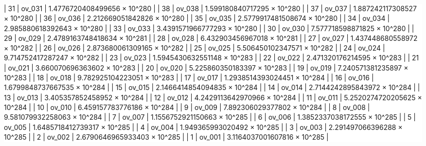 | 31 | ov_031 | 1.4776720408499656 × 10^280 |
| 38 | ov_038 | 1.599180840717295 × 10^280 |
| 37 | ov_037 | 1.887242117308527 × 10^280 |
| 36 | ov_036 | 2.212669051842826 × 10^280 |
| 35 | ov_035 | 2.5779917481508674 × 10^280 |
| 34 | ov_034 | 2.985880618392643 × 10^280 |
| 33 | ov_033 | 3.4391571966777293 × 10^280 |
| 30 | ov_030 | 7.577718598871825 × 10^280 |
| 29 | ov_029 | 2.4789163748418634 × 10^281 |
| 28 | ov_028 | 6.432903456967018 × 10^281 |
| 27 | ov_027 | 1.437448680558972 × 10^282 |
| 26 | ov_026 | 2.873680061309165 × 10^282 |
| 25 | ov_025 | 5.506450102347571 × 10^282 |
| 24 | ov_024 | 9.714752417287247 × 10^282 |
| 23 | ov_023 | 1.5945430632551148 × 10^283 |
| 22 | ov_022 | 2.471320176214595 × 10^283 |
| 21 | ov_021 | 3.660070696363602 × 10^283 |
| 20 | ov_020 | 5.225860350183397 × 10^283 |
| 19 | ov_019 | 7.240571381235897 × 10^283 |
| 18 | ov_018 | 9.782925104223051 × 10^283 |
| 17 | ov_017 | 1.2938514393024451 × 10^284 |
| 16 | ov_016 | 1.6799848737667535 × 10^284 |
| 15 | ov_015 | 2.1466414854094835 × 10^284 |
| 14 | ov_014 | 2.7144242895843972 × 10^284 |
| 13 | ov_013 | 3.405357852458952 × 10^284 |
| 12 | ov_012 | 4.2429113642970966 × 10^284 |
| 11 | ov_011 | 5.2520274720205625 × 10^284 |
| 10 | ov_010 | 6.459157783776186 × 10^284 |
| 9 | ov_009 | 7.892306029377802 × 10^284 |
| 8 | ov_008 | 9.581079932258063 × 10^284 |
| 7 | ov_007 | 1.1556752921150663 × 10^285 |
| 6 | ov_006 | 1.3852337038172555 × 10^285 |
| 5 | ov_005 | 1.6485718412739317 × 10^285 |
| 4 | ov_004 | 1.949365993020492 × 10^285 |
| 3 | ov_003 | 2.291497066396288 × 10^285 |
| 2 | ov_002 | 2.6790646965933403 × 10^285 |
| 1 | ov_001 | 3.1164037001607816 × 10^285 |

